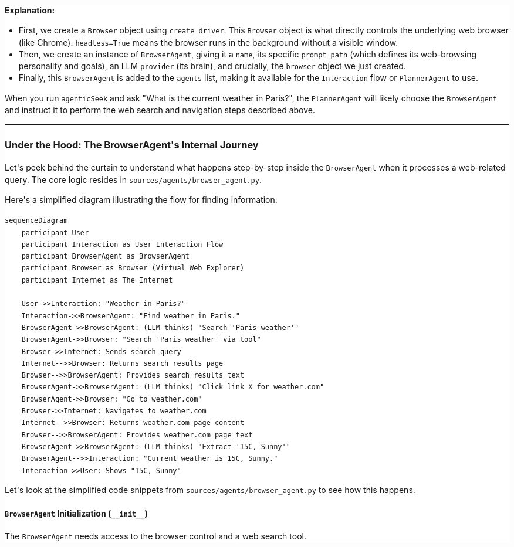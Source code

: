 **Explanation:**
*   First, we create a `Browser` object using `create_driver`. This `Browser` object is what directly controls the underlying web browser (like Chrome). `headless=True` means the browser runs in the background without a visible window.
*   Then, we create an instance of `BrowserAgent`, giving it a `name`, its specific `prompt_path` (which defines its web-browsing personality and goals), an LLM `provider` (its brain), and crucially, the `browser` object we just created.
*   Finally, this `BrowserAgent` is added to the `agents` list, making it available for the `Interaction` flow or `PlannerAgent` to use.

When you run `agenticSeek` and ask "What is the current weather in Paris?", the `PlannerAgent` will likely choose the `BrowserAgent` and instruct it to perform the web search and navigation steps described above.

---

### Under the Hood: The BrowserAgent's Internal Journey

Let's peek behind the curtain to understand what happens step-by-step inside the `BrowserAgent` when it processes a web-related query. The core logic resides in `sources/agents/browser_agent.py`.

Here's a simplified diagram illustrating the flow for finding information:

```mermaid
sequenceDiagram
    participant User
    participant Interaction as User Interaction Flow
    participant BrowserAgent as BrowserAgent
    participant Browser as Browser (Virtual Web Explorer)
    participant Internet as The Internet

    User->>Interaction: "Weather in Paris?"
    Interaction->>BrowserAgent: "Find weather in Paris."
    BrowserAgent->>BrowserAgent: (LLM thinks) "Search 'Paris weather'"
    BrowserAgent->>Browser: "Search 'Paris weather' via tool"
    Browser->>Internet: Sends search query
    Internet-->>Browser: Returns search results page
    Browser-->>BrowserAgent: Provides search results text
    BrowserAgent->>BrowserAgent: (LLM thinks) "Click link X for weather.com"
    BrowserAgent->>Browser: "Go to weather.com"
    Browser->>Internet: Navigates to weather.com
    Internet-->>Browser: Returns weather.com page content
    Browser-->>BrowserAgent: Provides weather.com page text
    BrowserAgent->>BrowserAgent: (LLM thinks) "Extract '15C, Sunny'"
    BrowserAgent-->>Interaction: "Current weather is 15C, Sunny."
    Interaction->>User: Shows "15C, Sunny"
```

Let's look at the simplified code snippets from `sources/agents/browser_agent.py` to see how this happens.

#### `BrowserAgent` Initialization (`__init__`)

The `BrowserAgent` needs access to the browser control and a web search tool.
